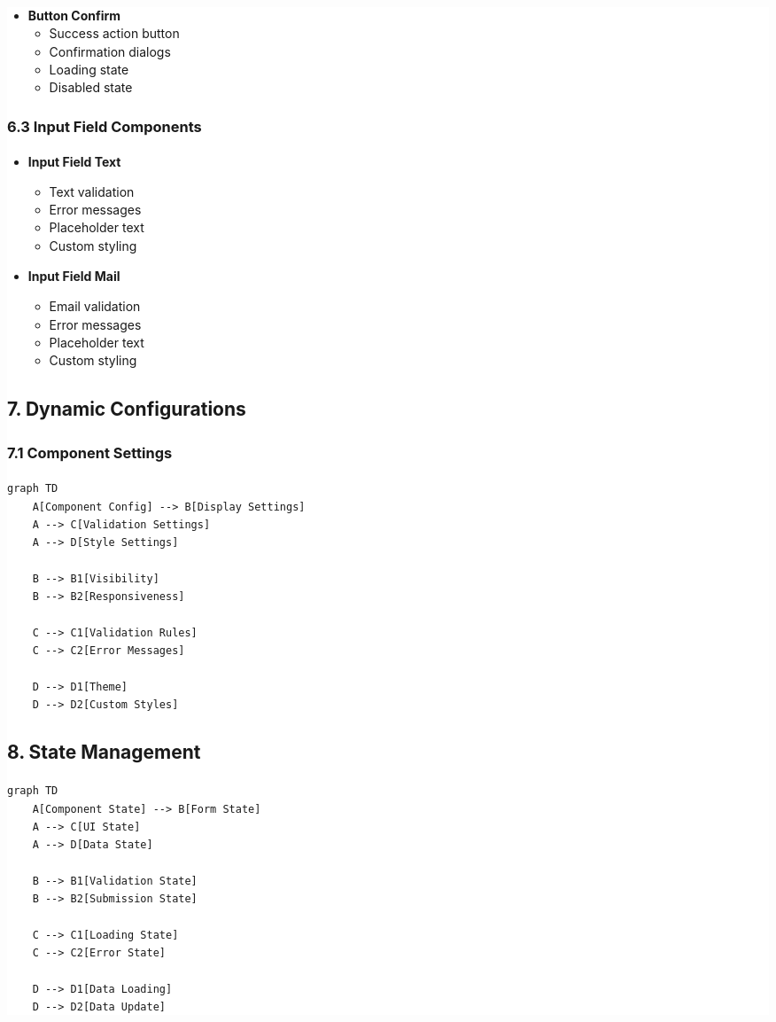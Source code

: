 - **Button Confirm**
  - Success action button
  - Confirmation dialogs
  - Loading state
  - Disabled state

### 6.3 Input Field Components
- **Input Field Text**
  - Text validation
  - Error messages
  - Placeholder text
  - Custom styling

- **Input Field Mail**
  - Email validation
  - Error messages
  - Placeholder text
  - Custom styling

## 7. Dynamic Configurations

### 7.1 Component Settings
```mermaid
graph TD
    A[Component Config] --> B[Display Settings]
    A --> C[Validation Settings]
    A --> D[Style Settings]
    
    B --> B1[Visibility]
    B --> B2[Responsiveness]
    
    C --> C1[Validation Rules]
    C --> C2[Error Messages]
    
    D --> D1[Theme]
    D --> D2[Custom Styles]
```

## 8. State Management

```mermaid
graph TD
    A[Component State] --> B[Form State]
    A --> C[UI State]
    A --> D[Data State]
    
    B --> B1[Validation State]
    B --> B2[Submission State]
    
    C --> C1[Loading State]
    C --> C2[Error State]
    
    D --> D1[Data Loading]
    D --> D2[Data Update]
```
